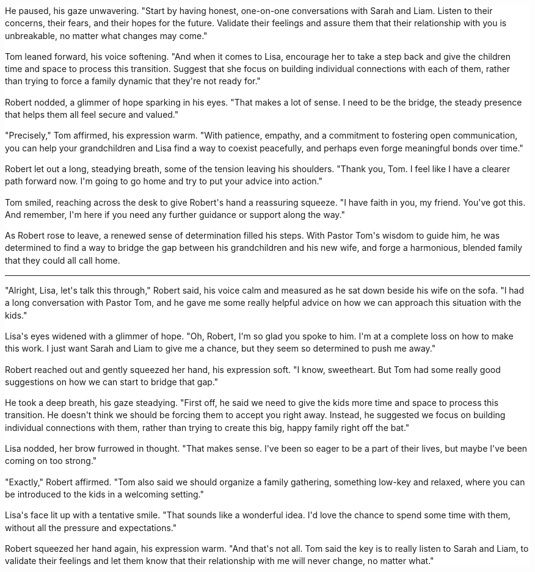 He paused, his gaze unwavering. "Start by having honest, one-on-one conversations with Sarah and Liam. Listen to their concerns, their fears, and their hopes for the future. Validate their feelings and assure them that their relationship with you is unbreakable, no matter what changes may come."

Tom leaned forward, his voice softening. "And when it comes to Lisa, encourage her to take a step back and give the children time and space to process this transition. Suggest that she focus on building individual connections with each of them, rather than trying to force a family dynamic that they're not ready for."

Robert nodded, a glimmer of hope sparking in his eyes. "That makes a lot of sense. I need to be the bridge, the steady presence that helps them all feel secure and valued."

"Precisely," Tom affirmed, his expression warm. "With patience, empathy, and a commitment to fostering open communication, you can help your grandchildren and Lisa find a way to coexist peacefully, and perhaps even forge meaningful bonds over time."

Robert let out a long, steadying breath, some of the tension leaving his shoulders. "Thank you, Tom. I feel like I have a clearer path forward now. I'm going to go home and try to put your advice into action."

Tom smiled, reaching across the desk to give Robert's hand a reassuring squeeze. "I have faith in you, my friend. You've got this. And remember, I'm here if you need any further guidance or support along the way."

As Robert rose to leave, a renewed sense of determination filled his steps. With Pastor Tom's wisdom to guide him, he was determined to find a way to bridge the gap between his grandchildren and his new wife, and forge a harmonious, blended family that they could all call home.

***

"Alright, Lisa, let's talk this through," Robert said, his voice calm and measured as he sat down beside his wife on the sofa. "I had a long conversation with Pastor Tom, and he gave me some really helpful advice on how we can approach this situation with the kids."

Lisa's eyes widened with a glimmer of hope. "Oh, Robert, I'm so glad you spoke to him. I'm at a complete loss on how to make this work. I just want Sarah and Liam to give me a chance, but they seem so determined to push me away."

Robert reached out and gently squeezed her hand, his expression soft. "I know, sweetheart. But Tom had some really good suggestions on how we can start to bridge that gap."

He took a deep breath, his gaze steadying. "First off, he said we need to give the kids more time and space to process this transition. He doesn't think we should be forcing them to accept you right away. Instead, he suggested we focus on building individual connections with them, rather than trying to create this big, happy family right off the bat."

Lisa nodded, her brow furrowed in thought. "That makes sense. I've been so eager to be a part of their lives, but maybe I've been coming on too strong."

"Exactly," Robert affirmed. "Tom also said we should organize a family gathering, something low-key and relaxed, where you can be introduced to the kids in a welcoming setting."

Lisa's face lit up with a tentative smile. "That sounds like a wonderful idea. I'd love the chance to spend some time with them, without all the pressure and expectations."

Robert squeezed her hand again, his expression warm. "And that's not all. Tom said the key is to really listen to Sarah and Liam, to validate their feelings and let them know that their relationship with me will never change, no matter what."
